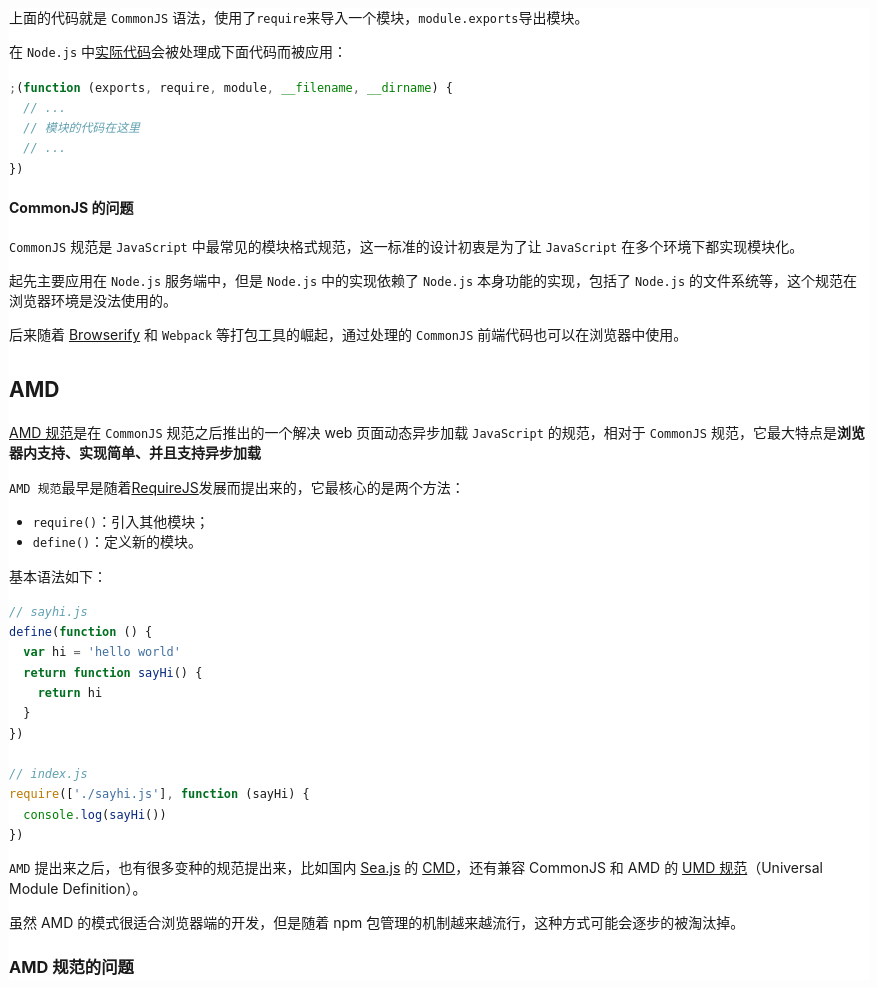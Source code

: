 上面的代码就是 `CommonJS` 语法，使用了`require`来导入一个模块，`module.exports`导出模块。

在 `Node.js` 中[实际代码](https://nodejs.org/docs/latest/api/modules.html#modules_the_module_wrapper)会被处理成下面代码而被应用：

```js
;(function (exports, require, module, __filename, __dirname) {
  // ...
  // 模块的代码在这里
  // ...
})
```

#### CommonJS 的问题

`CommonJS` 规范是 `JavaScript` 中最常见的模块格式规范，这一标准的设计初衷是为了让 `JavaScript` 在多个环境下都实现模块化。

起先主要应用在 `Node.js` 服务端中，但是 `Node.js` 中的实现依赖了 `Node.js` 本身功能的实现，包括了 `Node.js` 的文件系统等，这个规范在浏览器环境是没法使用的。

后来随着 [Browserify](http://browserify.org/) 和 `Webpack` 等打包工具的崛起，通过处理的 `CommonJS` 前端代码也可以在浏览器中使用。

## AMD

[AMD 规范](https://requirejs.org/docs/whyamd.html)是在 `CommonJS` 规范之后推出的一个解决 web 页面动态异步加载 `JavaScript` 的规范，相对于 `CommonJS` 规范，它最大特点是**浏览器内支持、实现简单、并且支持异步加载**

`AMD 规范`最早是随着[RequireJS](https://requirejs.org/docs/api.html)发展而提出来的，它最核心的是两个方法：

- `require()`：引入其他模块；
- `define()`：定义新的模块。

基本语法如下：

```js
// sayhi.js
define(function () {
  var hi = 'hello world'
  return function sayHi() {
    return hi
  }
})

// index.js
require(['./sayhi.js'], function (sayHi) {
  console.log(sayHi())
})
```

`AMD` 提出来之后，也有很多变种的规范提出来，比如国内 [Sea.js](https://seajs.github.io/seajs/) 的 [CMD](https://github.com/cmdjs/specification/blob/master/draft/module.md)，还有兼容 CommonJS 和 AMD 的 [UMD 规范](https://github.com/umdjs/umd)（Universal Module Definition）。

虽然 AMD 的模式很适合浏览器端的开发，但是随着 npm 包管理的机制越来越流行，这种方式可能会逐步的被淘汰掉。

### AMD 规范的问题
